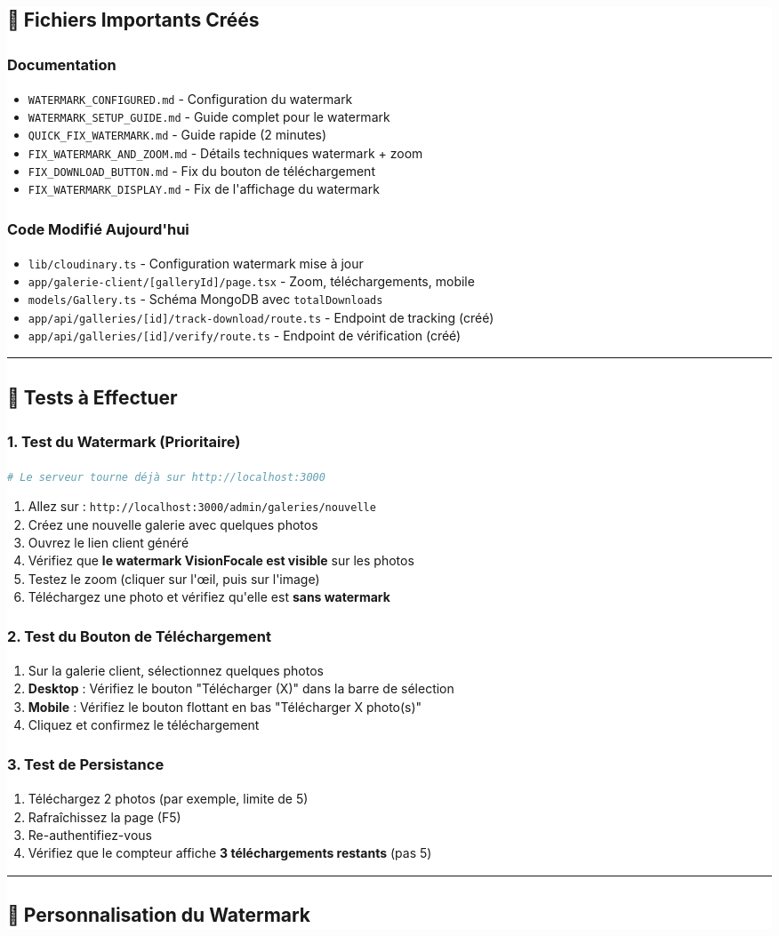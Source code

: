 
## 📂 Fichiers Importants Créés

### Documentation
- `WATERMARK_CONFIGURED.md` - Configuration du watermark
- `WATERMARK_SETUP_GUIDE.md` - Guide complet pour le watermark
- `QUICK_FIX_WATERMARK.md` - Guide rapide (2 minutes)
- `FIX_WATERMARK_AND_ZOOM.md` - Détails techniques watermark + zoom
- `FIX_DOWNLOAD_BUTTON.md` - Fix du bouton de téléchargement
- `FIX_WATERMARK_DISPLAY.md` - Fix de l'affichage du watermark

### Code Modifié Aujourd'hui
- `lib/cloudinary.ts` - Configuration watermark mise à jour
- `app/galerie-client/[galleryId]/page.tsx` - Zoom, téléchargements, mobile
- `models/Gallery.ts` - Schéma MongoDB avec `totalDownloads`
- `app/api/galleries/[id]/track-download/route.ts` - Endpoint de tracking (créé)
- `app/api/galleries/[id]/verify/route.ts` - Endpoint de vérification (créé)

---

## 🧪 Tests à Effectuer

### 1. Test du Watermark (Prioritaire)

```bash
# Le serveur tourne déjà sur http://localhost:3000
```

1. Allez sur : `http://localhost:3000/admin/galeries/nouvelle`
2. Créez une nouvelle galerie avec quelques photos
3. Ouvrez le lien client généré
4. Vérifiez que **le watermark VisionFocale est visible** sur les photos
5. Testez le zoom (cliquer sur l'œil, puis sur l'image)
6. Téléchargez une photo et vérifiez qu'elle est **sans watermark**

### 2. Test du Bouton de Téléchargement

1. Sur la galerie client, sélectionnez quelques photos
2. **Desktop** : Vérifiez le bouton "Télécharger (X)" dans la barre de sélection
3. **Mobile** : Vérifiez le bouton flottant en bas "Télécharger X photo(s)"
4. Cliquez et confirmez le téléchargement

### 3. Test de Persistance

1. Téléchargez 2 photos (par exemple, limite de 5)
2. Rafraîchissez la page (F5)
3. Re-authentifiez-vous
4. Vérifiez que le compteur affiche **3 téléchargements restants** (pas 5)

---

## 🎨 Personnalisation du Watermark
